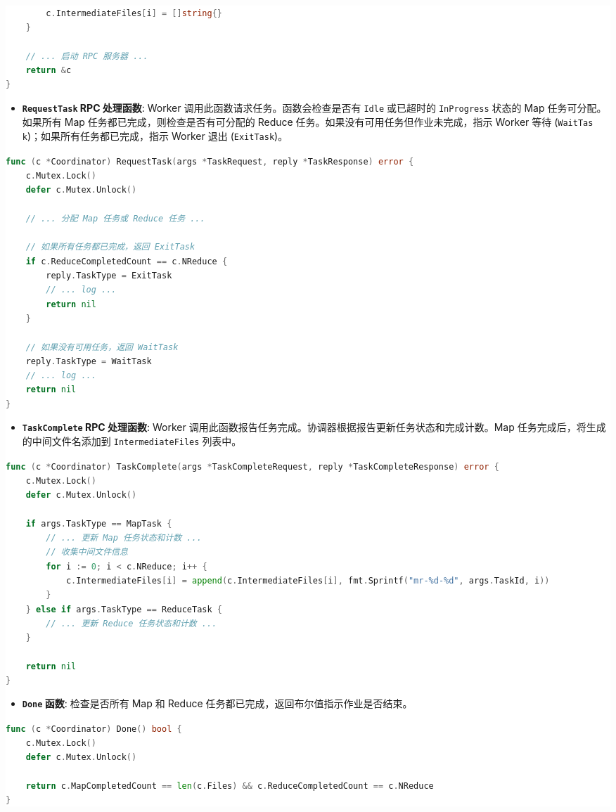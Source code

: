 ```go
		c.IntermediateFiles[i] = []string{}
	}

	// ... 启动 RPC 服务器 ...
	return &c
}
```
- **`RequestTask` RPC 处理函数**: Worker 调用此函数请求任务。函数会检查是否有 `Idle` 或已超时的 `InProgress` 状态的 Map 任务可分配。如果所有 Map 任务都已完成，则检查是否有可分配的 Reduce 任务。如果没有可用任务但作业未完成，指示 Worker 等待 (`WaitTask`)；如果所有任务都已完成，指示 Worker 退出 (`ExitTask`)。
```go
func (c *Coordinator) RequestTask(args *TaskRequest, reply *TaskResponse) error {
	c.Mutex.Lock()
	defer c.Mutex.Unlock()

	// ... 分配 Map 任务或 Reduce 任务 ...

	// 如果所有任务都已完成，返回 ExitTask
	if c.ReduceCompletedCount == c.NReduce {
		reply.TaskType = ExitTask
		// ... log ...
		return nil
	}

	// 如果没有可用任务，返回 WaitTask
	reply.TaskType = WaitTask
	// ... log ...
	return nil
}
```
- **`TaskComplete` RPC 处理函数**: Worker 调用此函数报告任务完成。协调器根据报告更新任务状态和完成计数。Map 任务完成后，将生成的中间文件名添加到 `IntermediateFiles` 列表中。
```go
func (c *Coordinator) TaskComplete(args *TaskCompleteRequest, reply *TaskCompleteResponse) error {
	c.Mutex.Lock()
	defer c.Mutex.Unlock()

	if args.TaskType == MapTask {
		// ... 更新 Map 任务状态和计数 ...
		// 收集中间文件信息
		for i := 0; i < c.NReduce; i++ {
			c.IntermediateFiles[i] = append(c.IntermediateFiles[i], fmt.Sprintf("mr-%d-%d", args.TaskId, i))
		}
	} else if args.TaskType == ReduceTask {
		// ... 更新 Reduce 任务状态和计数 ...
	}

	return nil
}
```
- **`Done` 函数**: 检查是否所有 Map 和 Reduce 任务都已完成，返回布尔值指示作业是否结束。
```go
func (c *Coordinator) Done() bool {
	c.Mutex.Lock()
	defer c.Mutex.Unlock()

	return c.MapCompletedCount == len(c.Files) && c.ReduceCompletedCount == c.NReduce
}
```
